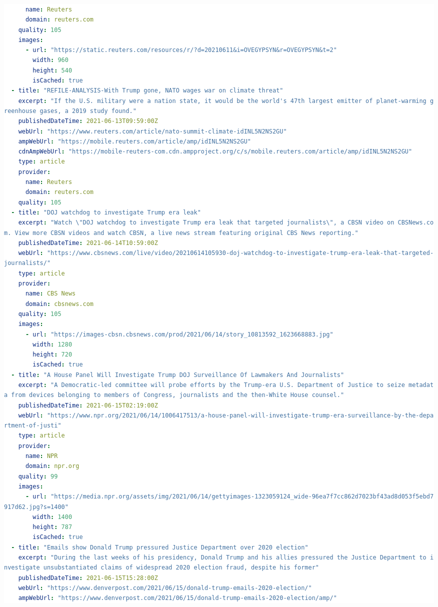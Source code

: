 ```yaml
      name: Reuters
      domain: reuters.com
    quality: 105
    images:
      - url: "https://static.reuters.com/resources/r/?d=20210611&i=OVEGYPSYN&r=OVEGYPSYN&t=2"
        width: 960
        height: 540
        isCached: true
  - title: "REFILE-ANALYSIS-With Trump gone, NATO wages war on climate threat"
    excerpt: "If the U.S. military were a nation state, it would be the world's 47th largest emitter of planet-warming greenhouse gases, a 2019 study found."
    publishedDateTime: 2021-06-13T09:59:00Z
    webUrl: "https://www.reuters.com/article/nato-summit-climate-idINL5N2NS2GU"
    ampWebUrl: "https://mobile.reuters.com/article/amp/idINL5N2NS2GU"
    cdnAmpWebUrl: "https://mobile-reuters-com.cdn.ampproject.org/c/s/mobile.reuters.com/article/amp/idINL5N2NS2GU"
    type: article
    provider:
      name: Reuters
      domain: reuters.com
    quality: 105
  - title: "DOJ watchdog to investigate Trump era leak"
    excerpt: "Watch \"DOJ watchdog to investigate Trump era leak that targeted journalists\", a CBSN video on CBSNews.com. View more CBSN videos and watch CBSN, a live news stream featuring original CBS News reporting."
    publishedDateTime: 2021-06-14T10:59:00Z
    webUrl: "https://www.cbsnews.com/live/video/20210614105930-doj-watchdog-to-investigate-trump-era-leak-that-targeted-journalists/"
    type: article
    provider:
      name: CBS News
      domain: cbsnews.com
    quality: 105
    images:
      - url: "https://images-cbsn.cbsnews.com/prod/2021/06/14/story_10813592_1623668883.jpg"
        width: 1280
        height: 720
        isCached: true
  - title: "A House Panel Will Investigate Trump DOJ Surveillance Of Lawmakers And Journalists"
    excerpt: "A Democratic-led committee will probe efforts by the Trump-era U.S. Department of Justice to seize metadata from devices belonging to members of Congress, journalists and the then-White House counsel."
    publishedDateTime: 2021-06-15T02:19:00Z
    webUrl: "https://www.npr.org/2021/06/14/1006417513/a-house-panel-will-investigate-trump-era-surveillance-by-the-department-of-justi"
    type: article
    provider:
      name: NPR
      domain: npr.org
    quality: 99
    images:
      - url: "https://media.npr.org/assets/img/2021/06/14/gettyimages-1323059124_wide-96ea7f7cc862d7023bf43ad8d053f5ebd7917d62.jpg?s=1400"
        width: 1400
        height: 787
        isCached: true
  - title: "Emails show Donald Trump pressured Justice Department over 2020 election"
    excerpt: "During the last weeks of his presidency, Donald Trump and his allies pressured the Justice Department to investigate unsubstantiated claims of widespread 2020 election fraud, despite his former"
    publishedDateTime: 2021-06-15T15:28:00Z
    webUrl: "https://www.denverpost.com/2021/06/15/donald-trump-emails-2020-election/"
    ampWebUrl: "https://www.denverpost.com/2021/06/15/donald-trump-emails-2020-election/amp/"
```